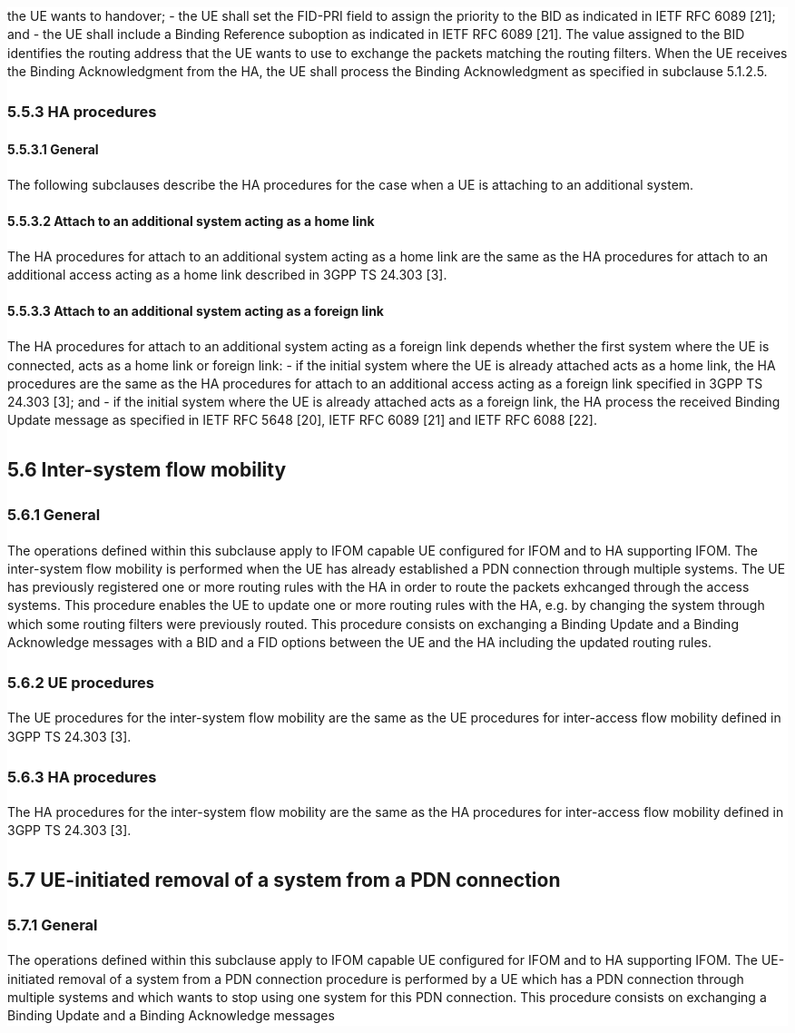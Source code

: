 the UE wants to handover;
\- the UE shall set the FID-PRI field to assign the priority to the BID as
indicated in IETF RFC 6089 [21]; and
\- the UE shall include a Binding Reference suboption as indicated in IETF RFC
6089 [21]. The value assigned to the BID identifies the routing address that
the UE wants to use to exchange the packets matching the routing filters.
When the UE receives the Binding Acknowledgment from the HA, the UE shall
process the Binding Acknowledgment as specified in subclause 5.1.2.5.
### 5.5.3 HA procedures
#### 5.5.3.1 General
The following subclauses describe the HA procedures for the case when a UE is
attaching to an additional system.
#### 5.5.3.2 Attach to an additional system acting as a home link
The HA procedures for attach to an additional system acting as a home link are
the same as the HA procedures for attach to an additional access acting as a
home link described in 3GPP TS 24.303 [3].
#### 5.5.3.3 Attach to an additional system acting as a foreign link
The HA procedures for attach to an additional system acting as a foreign link
depends whether the first system where the UE is connected, acts as a home
link or foreign link:
\- if the initial system where the UE is already attached acts as a home link,
the HA procedures are the same as the HA procedures for attach to an
additional access acting as a foreign link specified in 3GPP TS 24.303 [3];
and
\- if the initial system where the UE is already attached acts as a foreign
link, the HA process the received Binding Update message as specified in IETF
RFC 5648 [20], IETF RFC 6089 [21] and IETF RFC 6088 [22].
## 5.6 Inter-system flow mobility
### 5.6.1 General
The operations defined within this subclause apply to IFOM capable UE
configured for IFOM and to HA supporting IFOM.
The inter-system flow mobility is performed when the UE has already
established a PDN connection through multiple systems. The UE has previously
registered one or more routing rules with the HA in order to route the packets
exhcanged through the access systems.
This procedure enables the UE to update one or more routing rules with the HA,
e.g. by changing the system through which some routing filters were previously
routed. This procedure consists on exchanging a Binding Update and a Binding
Acknowledge messages with a BID and a FID options between the UE and the HA
including the updated routing rules.
### 5.6.2 UE procedures
The UE procedures for the inter-system flow mobility are the same as the UE
procedures for inter-access flow mobility defined in 3GPP TS 24.303 [3].
### 5.6.3 HA procedures
The HA procedures for the inter-system flow mobility are the same as the HA
procedures for inter-access flow mobility defined in 3GPP TS 24.303 [3].
## 5.7 UE-initiated removal of a system from a PDN connection
### 5.7.1 General
The operations defined within this subclause apply to IFOM capable UE
configured for IFOM and to HA supporting IFOM.
The UE-initiated removal of a system from a PDN connection procedure is
performed by a UE which has a PDN connection through multiple systems and
which wants to stop using one system for this PDN connection. This procedure
consists on exchanging a Binding Update and a Binding Acknowledge messages